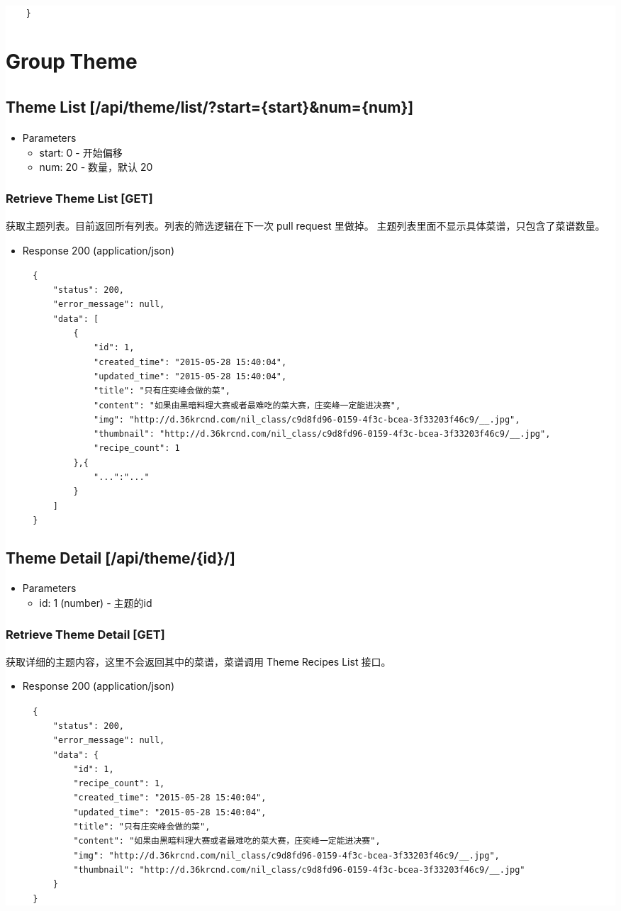         }

# Group Theme
## Theme List [/api/theme/list/?start={start}&num={num}]

+ Parameters
    + start: 0 - 开始偏移
    + num: 20 - 数量，默认 20

### Retrieve Theme List [GET]
获取主题列表。目前返回所有列表。列表的筛选逻辑在下一次 pull request 里做掉。
主题列表里面不显示具体菜谱，只包含了菜谱数量。

+ Response 200 (application/json)

        {
            "status": 200,
            "error_message": null,
            "data": [
                {
                    "id": 1,
                    "created_time": "2015-05-28 15:40:04",
                    "updated_time": "2015-05-28 15:40:04",
                    "title": "只有庄奕峰会做的菜",
                    "content": "如果由黑暗料理大赛或者最难吃的菜大赛，庄奕峰一定能进决赛",
                    "img": "http://d.36krcnd.com/nil_class/c9d8fd96-0159-4f3c-bcea-3f33203f46c9/__.jpg",
                    "thumbnail": "http://d.36krcnd.com/nil_class/c9d8fd96-0159-4f3c-bcea-3f33203f46c9/__.jpg",
                    "recipe_count": 1
                },{
                    "...":"..."
                }
            ]
        }

## Theme Detail [/api/theme/{id}/]

+ Parameters
    + id: 1 (number) - 主题的id

### Retrieve Theme Detail [GET]
获取详细的主题内容，这里不会返回其中的菜谱，菜谱调用 Theme Recipes List 接口。

+ Response 200 (application/json)

        {
            "status": 200,
            "error_message": null,
            "data": {
                "id": 1,
                "recipe_count": 1,
                "created_time": "2015-05-28 15:40:04",
                "updated_time": "2015-05-28 15:40:04",
                "title": "只有庄奕峰会做的菜",
                "content": "如果由黑暗料理大赛或者最难吃的菜大赛，庄奕峰一定能进决赛",
                "img": "http://d.36krcnd.com/nil_class/c9d8fd96-0159-4f3c-bcea-3f33203f46c9/__.jpg",
                "thumbnail": "http://d.36krcnd.com/nil_class/c9d8fd96-0159-4f3c-bcea-3f33203f46c9/__.jpg"
            }
        }

